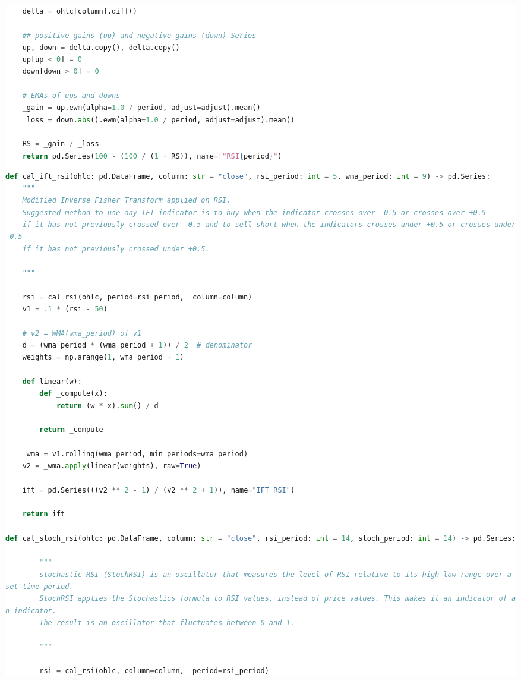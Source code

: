 ```python
    delta = ohlc[column].diff()

    ## positive gains (up) and negative gains (down) Series
    up, down = delta.copy(), delta.copy()
    up[up < 0] = 0
    down[down > 0] = 0

    # EMAs of ups and downs
    _gain = up.ewm(alpha=1.0 / period, adjust=adjust).mean()
    _loss = down.abs().ewm(alpha=1.0 / period, adjust=adjust).mean()

    RS = _gain / _loss
    return pd.Series(100 - (100 / (1 + RS)), name=f"RSI{period}")

```


```python
def cal_ift_rsi(ohlc: pd.DataFrame, column: str = "close", rsi_period: int = 5, wma_period: int = 9) -> pd.Series:
    """
    Modified Inverse Fisher Transform applied on RSI.
    Suggested method to use any IFT indicator is to buy when the indicator crosses over –0.5 or crosses over +0.5
    if it has not previously crossed over –0.5 and to sell short when the indicators crosses under +0.5 or crosses under –0.5
    if it has not previously crossed under +0.5.
    
    """
    
    rsi = cal_rsi(ohlc, period=rsi_period,  column=column)
    v1 = .1 * (rsi - 50)

    # v2 = WMA(wma_period) of v1
    d = (wma_period * (wma_period + 1)) / 2  # denominator
    weights = np.arange(1, wma_period + 1)

    def linear(w):
        def _compute(x):
            return (w * x).sum() / d

        return _compute

    _wma = v1.rolling(wma_period, min_periods=wma_period)
    v2 = _wma.apply(linear(weights), raw=True)

    ift = pd.Series(((v2 ** 2 - 1) / (v2 ** 2 + 1)), name="IFT_RSI")

    return ift

def cal_stoch_rsi(ohlc: pd.DataFrame, column: str = "close", rsi_period: int = 14, stoch_period: int = 14) -> pd.Series:
    
        """
        stochastic RSI (StochRSI) is an oscillator that measures the level of RSI relative to its high-low range over a set time period.
        StochRSI applies the Stochastics formula to RSI values, instead of price values. This makes it an indicator of an indicator.
        The result is an oscillator that fluctuates between 0 and 1.
        
        """

        rsi = cal_rsi(ohlc, column=column,  period=rsi_period)
```